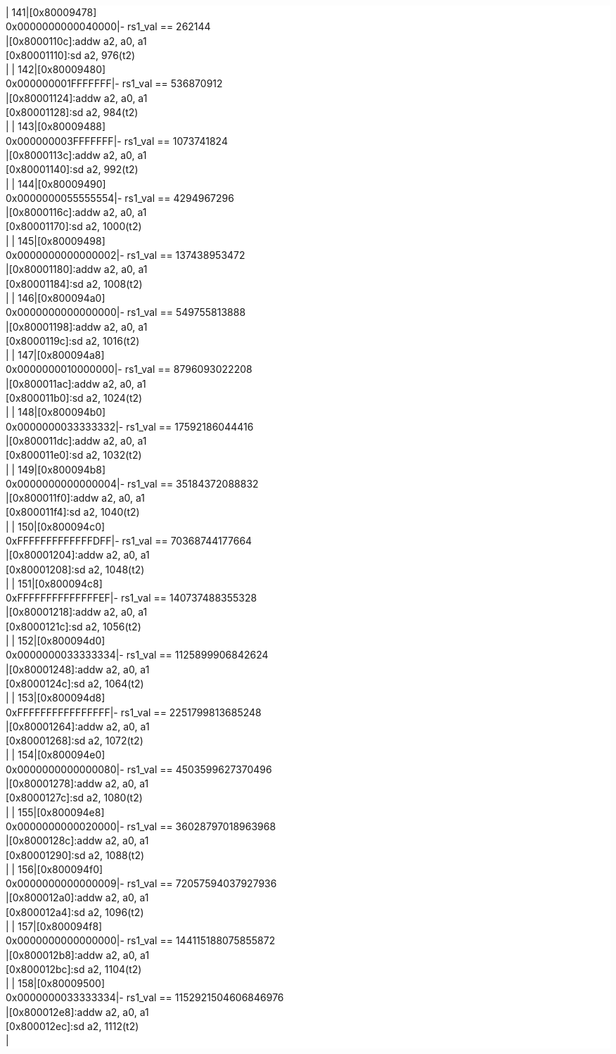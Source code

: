 | 141|[0x80009478]<br>0x0000000000040000|- rs1_val == 262144<br>                                                                                                                                                                                     |[0x8000110c]:addw a2, a0, a1<br> [0x80001110]:sd a2, 976(t2)<br>    |
| 142|[0x80009480]<br>0x000000001FFFFFFF|- rs1_val == 536870912<br>                                                                                                                                                                                  |[0x80001124]:addw a2, a0, a1<br> [0x80001128]:sd a2, 984(t2)<br>    |
| 143|[0x80009488]<br>0x000000003FFFFFFF|- rs1_val == 1073741824<br>                                                                                                                                                                                 |[0x8000113c]:addw a2, a0, a1<br> [0x80001140]:sd a2, 992(t2)<br>    |
| 144|[0x80009490]<br>0x0000000055555554|- rs1_val == 4294967296<br>                                                                                                                                                                                 |[0x8000116c]:addw a2, a0, a1<br> [0x80001170]:sd a2, 1000(t2)<br>   |
| 145|[0x80009498]<br>0x0000000000000002|- rs1_val == 137438953472<br>                                                                                                                                                                               |[0x80001180]:addw a2, a0, a1<br> [0x80001184]:sd a2, 1008(t2)<br>   |
| 146|[0x800094a0]<br>0x0000000000000000|- rs1_val == 549755813888<br>                                                                                                                                                                               |[0x80001198]:addw a2, a0, a1<br> [0x8000119c]:sd a2, 1016(t2)<br>   |
| 147|[0x800094a8]<br>0x0000000010000000|- rs1_val == 8796093022208<br>                                                                                                                                                                              |[0x800011ac]:addw a2, a0, a1<br> [0x800011b0]:sd a2, 1024(t2)<br>   |
| 148|[0x800094b0]<br>0x0000000033333332|- rs1_val == 17592186044416<br>                                                                                                                                                                             |[0x800011dc]:addw a2, a0, a1<br> [0x800011e0]:sd a2, 1032(t2)<br>   |
| 149|[0x800094b8]<br>0x0000000000000004|- rs1_val == 35184372088832<br>                                                                                                                                                                             |[0x800011f0]:addw a2, a0, a1<br> [0x800011f4]:sd a2, 1040(t2)<br>   |
| 150|[0x800094c0]<br>0xFFFFFFFFFFFFFDFF|- rs1_val == 70368744177664<br>                                                                                                                                                                             |[0x80001204]:addw a2, a0, a1<br> [0x80001208]:sd a2, 1048(t2)<br>   |
| 151|[0x800094c8]<br>0xFFFFFFFFFFFFFFEF|- rs1_val == 140737488355328<br>                                                                                                                                                                            |[0x80001218]:addw a2, a0, a1<br> [0x8000121c]:sd a2, 1056(t2)<br>   |
| 152|[0x800094d0]<br>0x0000000033333334|- rs1_val == 1125899906842624<br>                                                                                                                                                                           |[0x80001248]:addw a2, a0, a1<br> [0x8000124c]:sd a2, 1064(t2)<br>   |
| 153|[0x800094d8]<br>0xFFFFFFFFFFFFFFFF|- rs1_val == 2251799813685248<br>                                                                                                                                                                           |[0x80001264]:addw a2, a0, a1<br> [0x80001268]:sd a2, 1072(t2)<br>   |
| 154|[0x800094e0]<br>0x0000000000000080|- rs1_val == 4503599627370496<br>                                                                                                                                                                           |[0x80001278]:addw a2, a0, a1<br> [0x8000127c]:sd a2, 1080(t2)<br>   |
| 155|[0x800094e8]<br>0x0000000000020000|- rs1_val == 36028797018963968<br>                                                                                                                                                                          |[0x8000128c]:addw a2, a0, a1<br> [0x80001290]:sd a2, 1088(t2)<br>   |
| 156|[0x800094f0]<br>0x0000000000000009|- rs1_val == 72057594037927936<br>                                                                                                                                                                          |[0x800012a0]:addw a2, a0, a1<br> [0x800012a4]:sd a2, 1096(t2)<br>   |
| 157|[0x800094f8]<br>0x0000000000000000|- rs1_val == 144115188075855872<br>                                                                                                                                                                         |[0x800012b8]:addw a2, a0, a1<br> [0x800012bc]:sd a2, 1104(t2)<br>   |
| 158|[0x80009500]<br>0x0000000033333334|- rs1_val == 1152921504606846976<br>                                                                                                                                                                        |[0x800012e8]:addw a2, a0, a1<br> [0x800012ec]:sd a2, 1112(t2)<br>   |